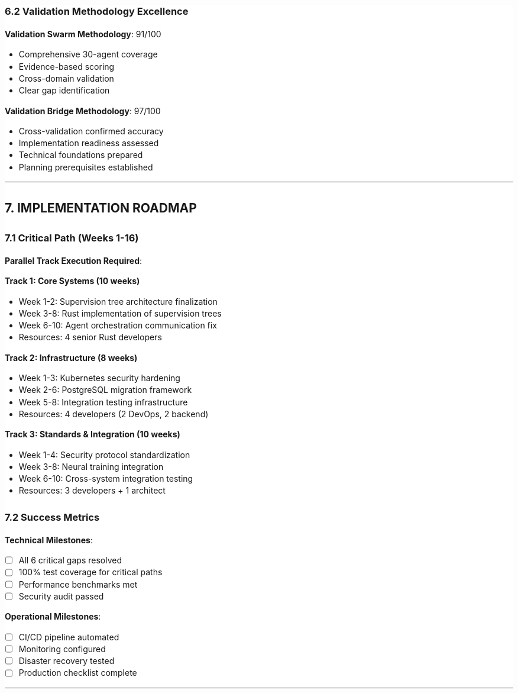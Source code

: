 ### 6.2 Validation Methodology Excellence

**Validation Swarm Methodology**: 91/100
- Comprehensive 30-agent coverage
- Evidence-based scoring
- Cross-domain validation
- Clear gap identification

**Validation Bridge Methodology**: 97/100
- Cross-validation confirmed accuracy
- Implementation readiness assessed
- Technical foundations prepared
- Planning prerequisites established

---

## 7. IMPLEMENTATION ROADMAP

### 7.1 Critical Path (Weeks 1-16)

**Parallel Track Execution Required**:

**Track 1: Core Systems (10 weeks)**
- Week 1-2: Supervision tree architecture finalization
- Week 3-8: Rust implementation of supervision trees
- Week 6-10: Agent orchestration communication fix
- Resources: 4 senior Rust developers

**Track 2: Infrastructure (8 weeks)**
- Week 1-3: Kubernetes security hardening
- Week 2-6: PostgreSQL migration framework
- Week 5-8: Integration testing infrastructure
- Resources: 4 developers (2 DevOps, 2 backend)

**Track 3: Standards & Integration (10 weeks)**
- Week 1-4: Security protocol standardization
- Week 3-8: Neural training integration
- Week 6-10: Cross-system integration testing
- Resources: 3 developers + 1 architect

### 7.2 Success Metrics

**Technical Milestones**:
- [ ] All 6 critical gaps resolved
- [ ] 100% test coverage for critical paths
- [ ] Performance benchmarks met
- [ ] Security audit passed

**Operational Milestones**:
- [ ] CI/CD pipeline automated
- [ ] Monitoring configured
- [ ] Disaster recovery tested
- [ ] Production checklist complete

---